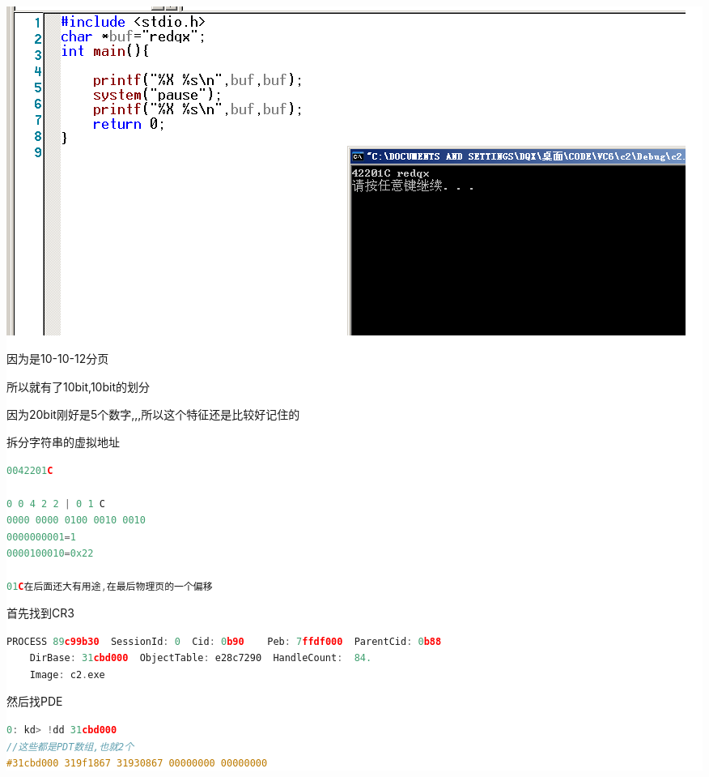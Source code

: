![image-20230914092306178](./img/image-20230914092306178.png)

因为是10-10-12分页

所以就有了10bit,10bit的划分

因为20bit刚好是5个数字,,,所以这个特征还是比较好记住的

拆分字符串的虚拟地址

```c++
0042201C

0 0 4 2 2 | 0 1 C
0000 0000 0100 0010 0010
0000000001=1
0000100010=0x22

01C在后面还大有用途,在最后物理页的一个偏移
```



首先找到CR3

```c++
PROCESS 89c99b30  SessionId: 0  Cid: 0b90    Peb: 7ffdf000  ParentCid: 0b88
    DirBase: 31cbd000  ObjectTable: e28c7290  HandleCount:  84.
    Image: c2.exe
```



然后找PDE

```c++
0: kd> !dd 31cbd000
//这些都是PDT数组,也就2个
#31cbd000 319f1867 31930867 00000000 00000000
```
